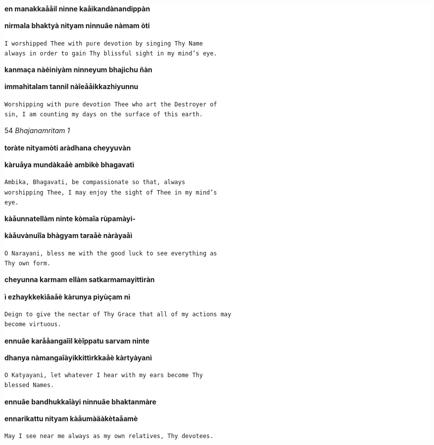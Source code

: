 **en manakkaååil ninne kaåikandànandippàn**

**nirmala bhaktyà nityam ninnuâe nàmam òti**

```
I worshipped Thee with pure devotion by singing Thy Name
always in order to gain Thy blissful sight in my mind’s eye.
```

**kanmaça nàéiniyàm ninneyum bhajichu ñàn**

**immahìtalam tannil nàîeååikkazhiyunnu**

```
Worshipping with pure devotion Thee who art the Destroyer of
sin, I am counting my days on the surface of this earth.
```

54 _Bhajanamritam 1_

**toràte nityamòti aràdhana cheyyuvàn**

**kàruåya mundàkaåè ambikè bhagavatì**

```
Ambika, Bhagavati, be compassionate so that, always
worshipping Thee, I may enjoy the sight of Thee in my mind’s
eye.
```

**kàåunnatellàm ninte kòmaîa rùpamàyi-**

**kàåuvànuîîa bhàgyam taraåè nàràyaåì**

```
O Narayani, bless me with the good luck to see everything as
Thy own form.
```

**cheyunna karmam ellàm satkarmamayittìràn**

**ì ezhaykkekìâaåè kàrunya pìyùçam nì**

```
Deign to give the nectar of Thy Grace that all of my actions may
become virtuous.
```

**ennuâe karååangaîil kèîppatu sarvam ninte**

**dhanya nàmangaîàyikkittìrkkaåè kàrtyàyanì**

```
O Katyayani, let whatever I hear with my ears become Thy
blessed Names.
```

**ennuâe bandhukkaîàyi ninnuâe bhaktanmàre**

**ennarikattu nityam kàåumàäàkètaåamè**

```
May I see near me always as my own relatives, Thy devotees.
```
